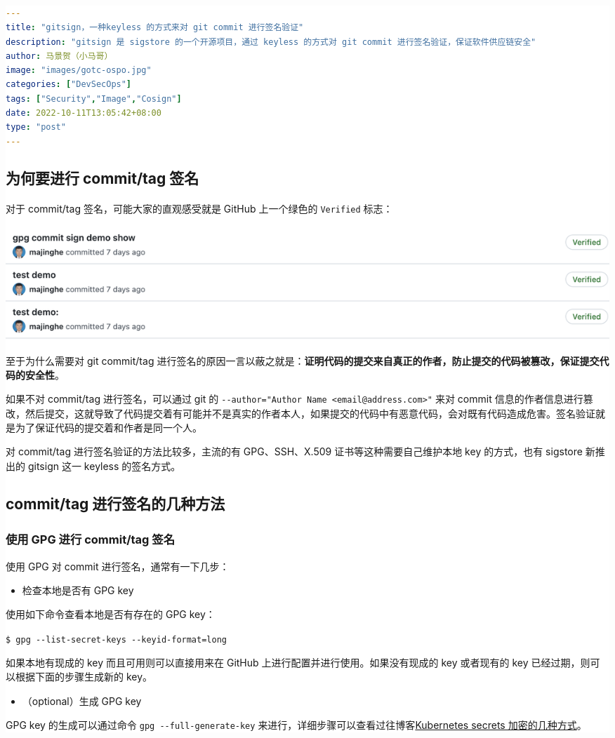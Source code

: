 ```yaml
---
title: "gitsign，一种keyless 的方式来对 git commit 进行签名验证"
description: "gitsign 是 sigstore 的一个开源项目，通过 keyless 的方式对 git commit 进行签名验证，保证软件供应链安全"
author: 马景贺（小马哥）
image: "images/gotc-ospo.jpg"
categories: ["DevSecOps"]
tags: ["Security","Image","Cosign"]
date: 2022-10-11T13:05:42+08:00
type: "post"
---
```


## 为何要进行 commit/tag 签名

对于 commit/tag 签名，可能大家的直观感受就是 GitHub 上一个绿色的 `Verified` 标志：

![verified](images/verified.png)

至于为什么需要对 git commit/tag 进行签名的原因一言以蔽之就是：**证明代码的提交来自真正的作者，防止提交的代码被篡改，保证提交代码的安全性**。

如果不对 commit/tag 进行签名，可以通过 git 的  `--author="Author Name <email@address.com>"` 来对 commit 信息的作者信息进行篡改，然后提交，这就导致了代码提交着有可能并不是真实的作者本人，如果提交的代码中有恶意代码，会对既有代码造成危害。签名验证就是为了保证代码的提交着和作者是同一个人。

对 commit/tag 进行签名验证的方法比较多，主流的有 GPG、SSH、X.509 证书等这种需要自己维护本地 key 的方式，也有 sigstore 新推出的 gitsign 这一 keyless 的签名方式。


## commit/tag 进行签名的几种方法

### 使用 GPG 进行 commit/tag 签名

使用 GPG 对 commit 进行签名，通常有一下几步：

* 检查本地是否有 GPG key

使用如下命令查看本地是否有存在的 GPG key：

```
$ gpg --list-secret-keys --keyid-format=long
```

如果本地有现成的 key 而且可用则可以直接用来在 GitHub 上进行配置并进行使用。如果没有现成的 key 或者现有的 key 已经过期，则可以根据下面的步骤生成新的 key。

* （optional）生成 GPG key

GPG key 的生成可以通过命令 `gpg --full-generate-key` 来进行，详细步骤可以查看过往博客[Kubernetes secrets 加密的几种方式](../../devsecops/secret-encrypt.md)。
